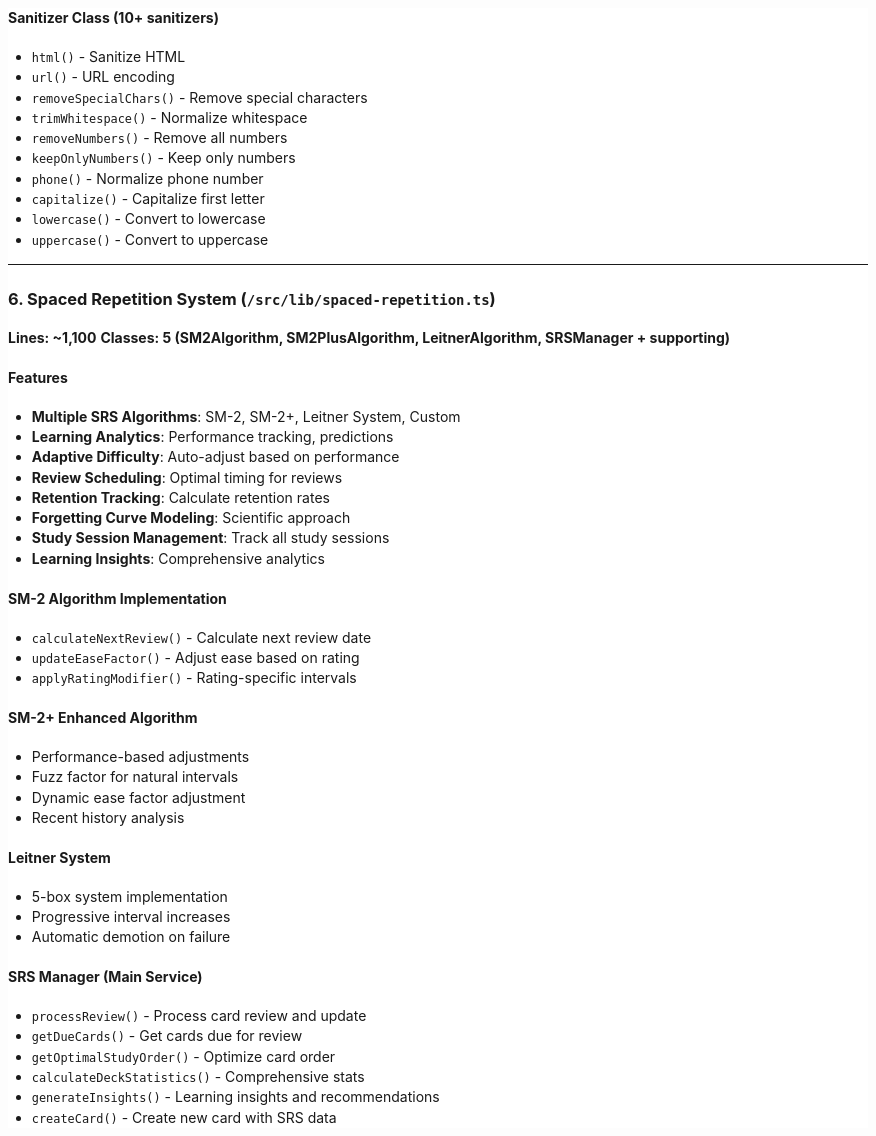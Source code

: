 #### Sanitizer Class (10+ sanitizers)
- `html()` - Sanitize HTML
- `url()` - URL encoding
- `removeSpecialChars()` - Remove special characters
- `trimWhitespace()` - Normalize whitespace
- `removeNumbers()` - Remove all numbers
- `keepOnlyNumbers()` - Keep only numbers
- `phone()` - Normalize phone number
- `capitalize()` - Capitalize first letter
- `lowercase()` - Convert to lowercase
- `uppercase()` - Convert to uppercase

---

### 6. **Spaced Repetition System** (`/src/lib/spaced-repetition.ts`)
**Lines: ~1,100**
**Classes: 5 (SM2Algorithm, SM2PlusAlgorithm, LeitnerAlgorithm, SRSManager + supporting)**

#### Features
- **Multiple SRS Algorithms**: SM-2, SM-2+, Leitner System, Custom
- **Learning Analytics**: Performance tracking, predictions
- **Adaptive Difficulty**: Auto-adjust based on performance
- **Review Scheduling**: Optimal timing for reviews
- **Retention Tracking**: Calculate retention rates
- **Forgetting Curve Modeling**: Scientific approach
- **Study Session Management**: Track all study sessions
- **Learning Insights**: Comprehensive analytics

#### SM-2 Algorithm Implementation
- `calculateNextReview()` - Calculate next review date
- `updateEaseFactor()` - Adjust ease based on rating
- `applyRatingModifier()` - Rating-specific intervals

#### SM-2+ Enhanced Algorithm
- Performance-based adjustments
- Fuzz factor for natural intervals
- Dynamic ease factor adjustment
- Recent history analysis

#### Leitner System
- 5-box system implementation
- Progressive interval increases
- Automatic demotion on failure

#### SRS Manager (Main Service)
- `processReview()` - Process card review and update
- `getDueCards()` - Get cards due for review
- `getOptimalStudyOrder()` - Optimize card order
- `calculateDeckStatistics()` - Comprehensive stats
- `generateInsights()` - Learning insights and recommendations
- `createCard()` - Create new card with SRS data
